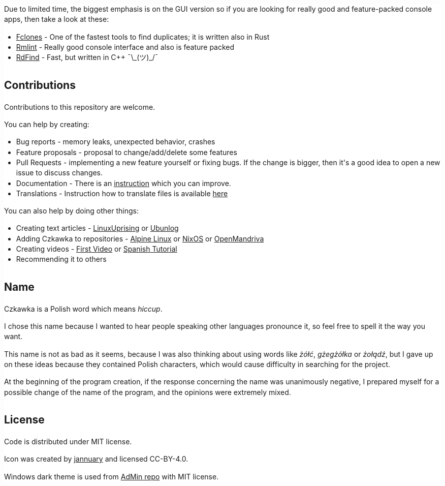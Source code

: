 Due to limited time, the biggest emphasis is on the GUI version so if you are looking for really good and feature-packed console apps, then take a look at these:
- [Fclones](https://github.com/pkolaczk/fclones) - One of the fastest tools to find duplicates; it is written also in Rust
- [Rmlint](https://github.com/sahib/rmlint) - Really good console interface and also is feature packed
- [RdFind](https://github.com/pauldreik/rdfind) - Fast, but written in C++ ¯\\\_(ツ)\_/¯

## Contributions
Contributions to this repository are welcome.

You can help by creating:
- Bug reports - memory leaks, unexpected behavior, crashes
- Feature proposals - proposal to change/add/delete some features
- Pull Requests - implementing a new feature yourself or fixing bugs.
  If the change is bigger, then it's a good idea to open a new issue to discuss changes.
- Documentation - There is an [instruction](instructions/Instruction.md) which you can improve.
- Translations - Instruction how to translate files is available [here](instructions/Translations.md)

You can also help by doing other things:
- Creating text articles - [LinuxUprising](https://www.linuxuprising.com/2021/03/find-and-remove-duplicate-files-similar.html) or [Ubunlog](https://ubunlog.com/en/czkawka-finds-and-removes-empty-and-broken-duplicate-files/)
- Adding Czkawka to repositories - [Alpine Linux](https://pkgs.alpinelinux.org/packages?name=czkawka&branch=edge) or [NixOS](https://github.com/NixOS/nixpkgs/pull/116441) or [OpenMandriva](https://github.com/OpenMandrivaAssociation/czkawka)
- Creating videos - [First Video](https://www.youtube.com/watch?v=CWlRiTD4vDc) or [Spanish Tutorial](https://www.youtube.com/watch?v=V9x-pHJRmKY)
- Recommending it to others

## Name
Czkawka is a Polish word which means _hiccup_.

I chose this name because I wanted to hear people speaking other languages pronounce it, so feel free to spell it the way you want.

This name is not as bad as it seems, because I was also thinking about using words like _żółć_, _gżegżółka_ or _żołądź_, 
but I gave up on these ideas because they contained Polish characters, which would cause difficulty in searching for the project.

At the beginning of the program creation, if the response concerning the name was unanimously negative, I prepared myself 
for a possible change of the name of the program, and the opinions were extremely mixed.

## License
Code is distributed under MIT license.

Icon was created by [jannuary](https://github.com/jannuary) and licensed CC-BY-4.0.

Windows dark theme is used from [AdMin repo](https://github.com/nrhodes91/AdMin) with MIT license.
